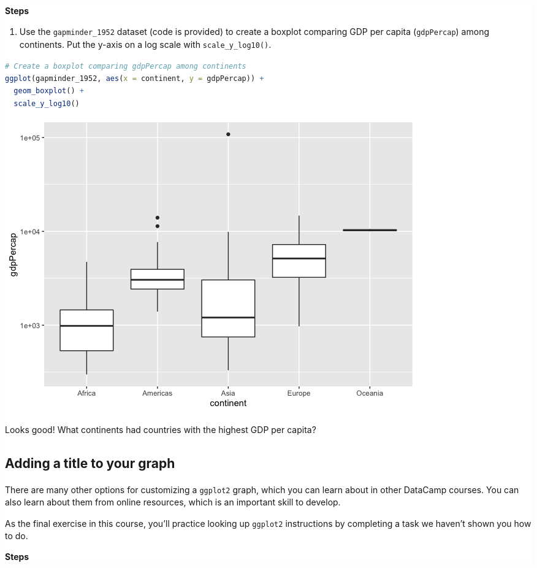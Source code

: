 **Steps**

1.  Use the `gapminder_1952` dataset (code is provided) to create a
    boxplot comparing GDP per capita (`gdpPercap`) among continents. Put
    the y-axis on a log scale with `scale_y_log10()`.

``` r
# Create a boxplot comparing gdpPercap among continents
ggplot(gapminder_1952, aes(x = continent, y = gdpPercap)) +
  geom_boxplot() +
  scale_y_log10()
```

![](readme_files/figure-gfm/unnamed-chunk-38-1.png)

Looks good! What continents had countries with the highest GDP per
capita?

## Adding a title to your graph

There are many other options for customizing a `ggplot2` graph, which
you can learn about in other DataCamp courses. You can also learn about
them from online resources, which is an important skill to develop.

As the final exercise in this course, you’ll practice looking up
`ggplot2` instructions by completing a task we haven’t shown you how to
do.

**Steps**
